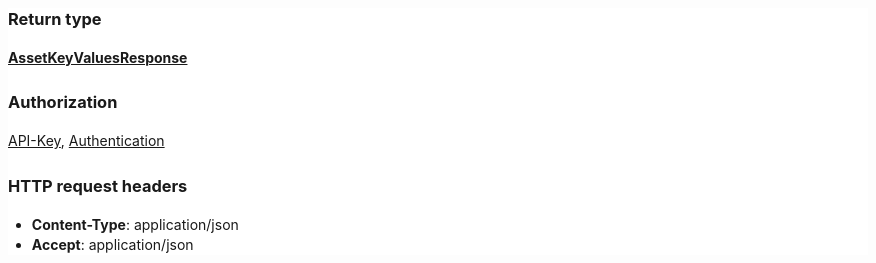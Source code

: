 ### Return type

[**AssetKeyValuesResponse**](AssetKeyValuesResponse.md)

### Authorization

[API-Key](../README.md#API-Key), [Authentication](../README.md#Authentication)

### HTTP request headers

 - **Content-Type**: application/json
 - **Accept**: application/json

